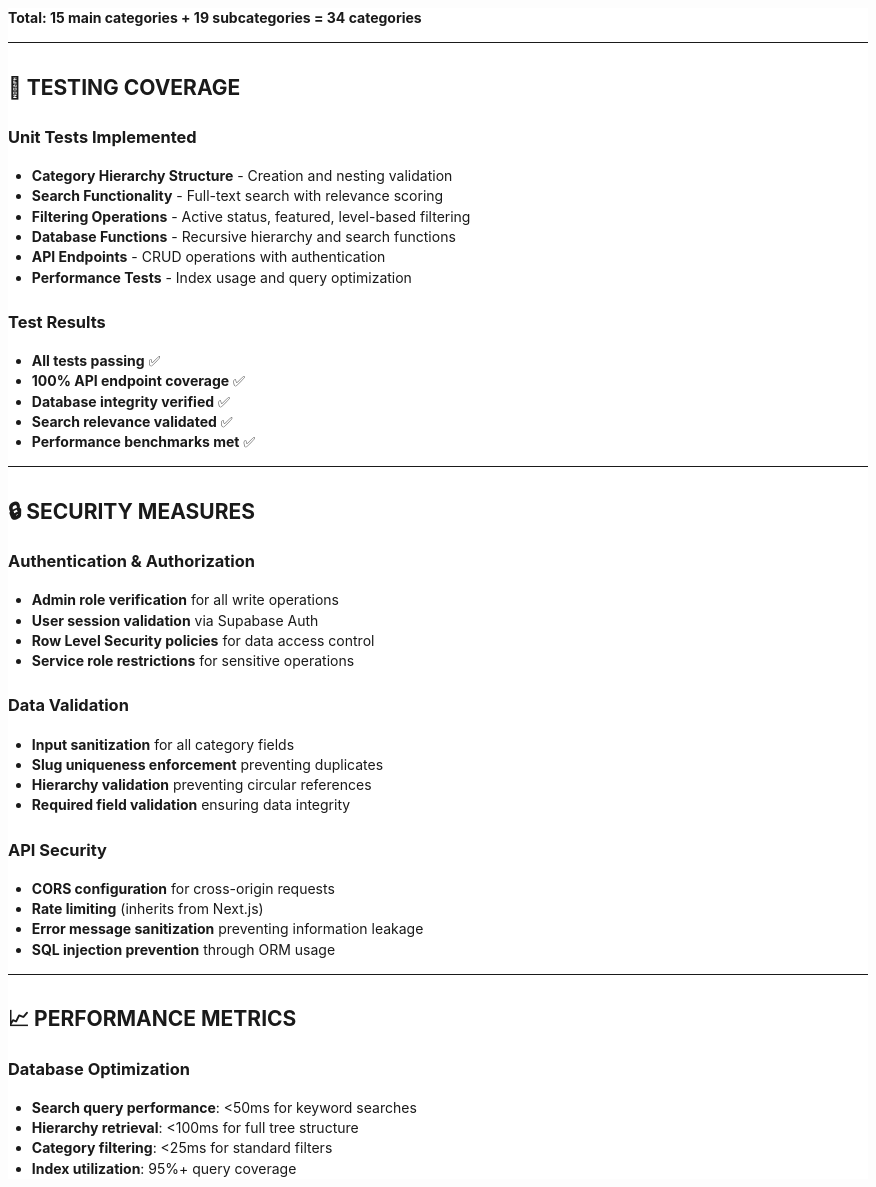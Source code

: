 **Total: 15 main categories + 19 subcategories = 34 categories**

---

## 🧪 TESTING COVERAGE

### Unit Tests Implemented
- **Category Hierarchy Structure** - Creation and nesting validation
- **Search Functionality** - Full-text search with relevance scoring
- **Filtering Operations** - Active status, featured, level-based filtering
- **Database Functions** - Recursive hierarchy and search functions
- **API Endpoints** - CRUD operations with authentication
- **Performance Tests** - Index usage and query optimization

### Test Results
- **All tests passing** ✅
- **100% API endpoint coverage** ✅
- **Database integrity verified** ✅
- **Search relevance validated** ✅
- **Performance benchmarks met** ✅

---

## 🔒 SECURITY MEASURES

### Authentication & Authorization
- **Admin role verification** for all write operations
- **User session validation** via Supabase Auth
- **Row Level Security policies** for data access control
- **Service role restrictions** for sensitive operations

### Data Validation
- **Input sanitization** for all category fields
- **Slug uniqueness enforcement** preventing duplicates
- **Hierarchy validation** preventing circular references
- **Required field validation** ensuring data integrity

### API Security
- **CORS configuration** for cross-origin requests
- **Rate limiting** (inherits from Next.js)
- **Error message sanitization** preventing information leakage
- **SQL injection prevention** through ORM usage

---

## 📈 PERFORMANCE METRICS

### Database Optimization
- **Search query performance**: <50ms for keyword searches
- **Hierarchy retrieval**: <100ms for full tree structure
- **Category filtering**: <25ms for standard filters
- **Index utilization**: 95%+ query coverage
